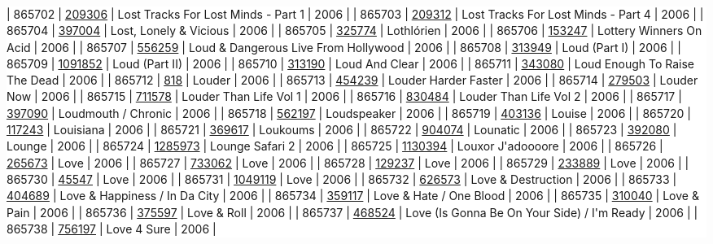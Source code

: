 | 865702 | [209306](https://www.discogs.com/master/209306) | Lost Tracks For Lost Minds - Part 1 | 2006 |
| 865703 | [209312](https://www.discogs.com/master/209312) | Lost Tracks For Lost Minds - Part 4 | 2006 |
| 865704 | [397004](https://www.discogs.com/master/397004) | Lost, Lonely & Vicious | 2006 |
| 865705 | [325774](https://www.discogs.com/master/325774) | Lothlórien | 2006 |
| 865706 | [153247](https://www.discogs.com/master/153247) | Lottery Winners On Acid | 2006 |
| 865707 | [556259](https://www.discogs.com/master/556259) | Loud & Dangerous  Live From Hollywood | 2006 |
| 865708 | [313949](https://www.discogs.com/master/313949) | Loud (Part I) | 2006 |
| 865709 | [1091852](https://www.discogs.com/master/1091852) | Loud (Part II) | 2006 |
| 865710 | [313190](https://www.discogs.com/master/313190) | Loud And Clear | 2006 |
| 865711 | [343080](https://www.discogs.com/master/343080) | Loud Enough To Raise The Dead | 2006 |
| 865712 | [818](https://www.discogs.com/master/818) | Louder | 2006 |
| 865713 | [454239](https://www.discogs.com/master/454239) | Louder Harder Faster | 2006 |
| 865714 | [279503](https://www.discogs.com/master/279503) | Louder Now | 2006 |
| 865715 | [711578](https://www.discogs.com/master/711578) | Louder Than Life Vol 1 | 2006 |
| 865716 | [830484](https://www.discogs.com/master/830484) | Louder Than Life Vol 2 | 2006 |
| 865717 | [397090](https://www.discogs.com/master/397090) | Loudmouth / Chronic | 2006 |
| 865718 | [562197](https://www.discogs.com/master/562197) | Loudspeaker | 2006 |
| 865719 | [403136](https://www.discogs.com/master/403136) | Louise | 2006 |
| 865720 | [117243](https://www.discogs.com/master/117243) | Louisiana | 2006 |
| 865721 | [369617](https://www.discogs.com/master/369617) | Loukoums | 2006 |
| 865722 | [904074](https://www.discogs.com/master/904074) | Lounatic | 2006 |
| 865723 | [392080](https://www.discogs.com/master/392080) | Lounge | 2006 |
| 865724 | [1285973](https://www.discogs.com/master/1285973) | Lounge Safari 2 | 2006 |
| 865725 | [1130394](https://www.discogs.com/master/1130394) | Louxor J'adoooore | 2006 |
| 865726 | [265673](https://www.discogs.com/master/265673) | Love | 2006 |
| 865727 | [733062](https://www.discogs.com/master/733062) | Love | 2006 |
| 865728 | [129237](https://www.discogs.com/master/129237) | Love | 2006 |
| 865729 | [233889](https://www.discogs.com/master/233889) | Love | 2006 |
| 865730 | [45547](https://www.discogs.com/master/45547) | Love | 2006 |
| 865731 | [1049119](https://www.discogs.com/master/1049119) | Love | 2006 |
| 865732 | [626573](https://www.discogs.com/master/626573) | Love & Destruction | 2006 |
| 865733 | [404689](https://www.discogs.com/master/404689) | Love & Happiness / In Da City | 2006 |
| 865734 | [359117](https://www.discogs.com/master/359117) | Love & Hate / One Blood | 2006 |
| 865735 | [310040](https://www.discogs.com/master/310040) | Love & Pain | 2006 |
| 865736 | [375597](https://www.discogs.com/master/375597) | Love & Roll | 2006 |
| 865737 | [468524](https://www.discogs.com/master/468524) | Love (Is Gonna Be On Your Side) / I'm Ready | 2006 |
| 865738 | [756197](https://www.discogs.com/master/756197) | Love 4 Sure | 2006 |
